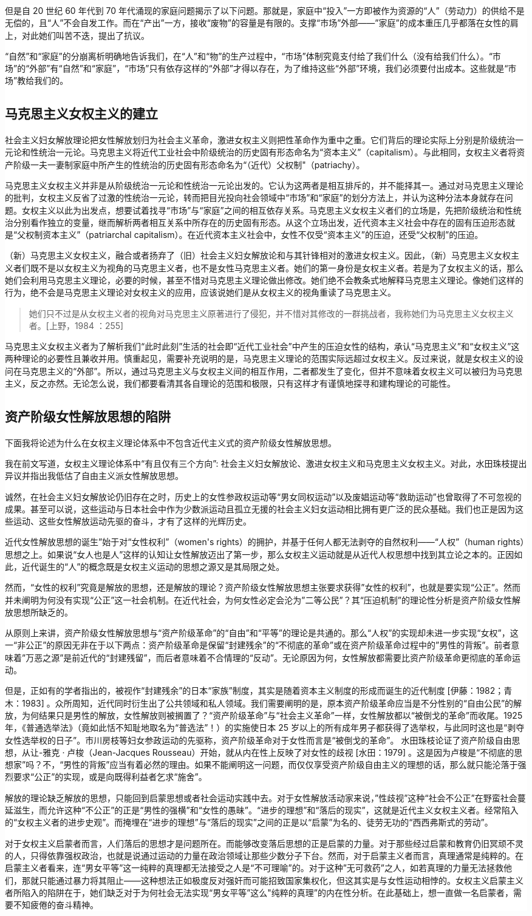 但是自 20 世纪 60 年代到 70 年代涌现的家庭问题揭示了以下问题。那就是，家庭中“投入”一方即被作为资源的“人”（劳动力）的供给不是无偿的，且“人”不会自发工作。而在“产出”一方，接收“废物”的容量是有限的。支撑“市场”外部——”家庭”的成本重压几乎都落在女性的肩上，对此她们叫苦不迭，提出了抗议。

“自然”和“家庭”的分崩离析明确地告诉我们，在“人”和“物”的生产过程中，“市场”体制究竟支付给了我们什么（没有给我们什么）。“市场”的“外部”有“自然”和“家庭”，“市场”只有依存这样的“外部”才得以存在，为了维持这些“外部”环境，我们必须要付出成本。这些就是“市场”教给我们的。

## 马克思主义女权主义的建立

社会主义妇女解放理论把女性解放划归为社会主义革命，激进女权主义则把性革命作为重中之重。它们背后的理论实际上分别是阶级统治一元论和性统治一元论。马克思主义将近代工业社会中阶级统治的历史固有形态命名为“资本主义”（capitalism）。与此相同，女权主义者将资产阶级一夫一妻制家庭中所产生的性统治的历史固有形态命名为“（近代）父权制"（patriachy）。

马克思主义女权主义并非是从阶级统治一元论和性统治一元论出发的。它认为这两者是相互排斥的，并不能择其一。通过对马克思主义理论的批判，女权主义反省了过激的性统治一元论，转而把目光投向社会领域中“市场”和“家庭”的划分方法上，并认为这种分法本身就存在问题。女权主义以此为出发点，想要试着找寻“市场”与“家庭”之间的相互依存关系。马克思主义女权主义者们的立场是，先把阶级统治和性统治分别看作独立的变量，继而解析两者相互关系中所存在的历史固有形态。从这个立场出发，近代资本主义社会中存在的固有压迫形态就是“父权制资本主义”（patriarchal capitalism）。在近代资本主义社会中，女性不仅受“资本主义”的压迫，还受“父权制”的压迫。

（新）马克思主义女权主义，融合或者扬弃了（旧）社会主义妇女解放论和与其针锋相对的激进女权主义。因此，（新）马克思主义女权主义者们既不是以女权主义为视角的马克思主义者，也不是女性马克思主义者。她们的第一身份是女权主义者。若是为了女权主义的话，那么她们会利用马克思主义理论，必要的时候，甚至不惜对马克思主义理论做出修改。她们绝不会教条式地解释马克思主义理论。像她们这样的行为，绝不会是马克思主义理论对女权主义的应用，应该说她们是从女权主义的视角重读了马克思主义。

> 她们只不过是从女权主义者的视角对马克思主义原著进行了侵犯，并不惜对其修改的一群挑战者，我称她们为马克思主义女权主义者。[上野，1984 ：255]

马克思主义女权主义者为了解析我们“此时此刻”生活的社会即“近代工业社会”中产生的压迫女性的结构，承认“马克思主义”和“女权主义”这两种理论的必要性且兼收并用。慎重起见，需要补充说明的是，马克思主义理论的范围实际远超过女权主义。反过来说，就是女权主义的设问在马克思主义的“外部”。所以，通过马克思主义与女权主义间的相互作用，二者都发生了变化，但并不意味着女权主义可以被归为马克思主义，反之亦然。无论怎么说，我们都要看清其各自理论的范围和极限，只有这样才有谨慎地探寻和建构理论的可能性。

## 资产阶级女性解放思想的陷阱

下面我将论述为什么在女权主义理论体系中不包含近代主义式的资产阶级女性解放思想。

我在前文写道，女权主义理论体系中“有且仅有三个方向”: 社会主义妇女解放论、激进女权主义和马克思主义女权主义。对此，水田珠枝提出异议并指出我低估了自由主义派女性解放思想。

诚然，在社会主义妇女解放论仍旧存在之时，历史上的女性参政权运动等“男女同权运动”以及废娼运动等“救助运动”也曾取得了不可忽视的成果。甚至可以说，这些运动与日本社会中作为少数派运动且孤立无援的社会主义妇女运动相比拥有更广泛的民众基础。我们也正是因为这些运动、这些女性解放运动先驱的奋斗，才有了这样的光辉历史。

近代女性解放思想的诞生”始于对“女性权利”（women's rights）的拥护，并基于任何人都无法剥夺的自然权利——“人权”（human rights）思想之上。如果说“女人也是人”这样的认知让女性解放迈出了第一步，那么女权主义运动就是从近代人权思想中找到其立论之本的。正因如此，近代诞生的“人”的概念既是女权主义运动的思想之源又是其局限之处。

然而，“女性的权利”究竟是解放的思想，还是解放的理论？资产阶级女性解放思想主张要求获得”女性的权利”，也就是要实现“公正”。然而并未阐明为何没有实现“公正”这一社会机制。在近代社会，为何女性必定会沦为”二等公民”？其“压迫机制”的理论性分析是资产阶级女性解放思想所缺乏的。

从原则上来讲，资产阶级女性解放思想与“资产阶级革命”的“自由”和“平等”的理论是共通的。那么“人权”的实现却未进一步实现“女权”，这一“非公正”的原因无非在于以下两点：资产阶级革命是保留“封建残余”的“不彻底的革命”或在资产阶级革命过程中的”男性的背叛”。前者意味着”万恶之源”是前近代的“封建残留”，而后者意味着不合情理的“反动”。无论原因为何，女性解放都需要比资产阶级革命更彻底的革命运动。

但是，正如有的学者指出的，被视作“封建残余”的日本“家族”制度，其实是随着资本主义制度的形成而诞生的近代制度 [伊藤：1982；青木：1983] 。众所周知，近代同时衍生出了公共领域和私人领域。我们需要阐明的是，原本资产阶级革命应当是不分性别的“自由公民”的解放，为何结果只是男性的解放，女性解放则被搁置了？“资产阶级革命”与“社会主义革命”一样，女性解放都以“被倒戈的革命”而收尾。1925 年，《普通选举法》（竟如此恬不知耻地取名为“普选法”！）的实施使日本 25 岁以上的所有成年男子都获得了选举权，与此同时这也是“剥夺女性选举权的日子”。市川房枝等妇女参政运动的先驱称，资产阶级革命对于女性而言是“被倒戈的革命”。 水田珠枝论证了资产阶级自由思想，从让-雅克 · 卢梭（Jean-Jacques Rousseau）开始，就从内在性上反映了对女性的歧视 [水田：1979] 。这是因为卢梭是“不彻底的思想家”吗？不，“男性的背叛”应当有着必然的理由。如果不能阐明这一问题，而仅仅享受资产阶级自由主义的理想的话，那么就只能沦落于强烈要求“公正”的实现，或是向既得利益者乞求“施舍”。

解放的理论缺乏解放的思想，只能回到启蒙思想或者社会运动实践中去。对于女性解放活动家来说，”性歧视”这种“社会不公正”在野蛮社会蔓延滋生，而允许这种“不公正”的正是“男性的强横”和“女性的愚昧”。“进步的理想”和“落后的现实”，这就是近代主义女权主义者。经常陷入的“女权主义者的进步史观”。而掩埋在“进步的理想”与“落后的现实”之间的正是以“启蒙”为名的、徒劳无功的“西西弗斯式的劳动”。

对于女权主义启蒙者而言，人们落后的思想才是问题所在。而能够改变落后思想的正是启蒙的力量。对于那些经过启蒙和教育仍旧冥顽不灵的人，只得依靠强权政治，也就是说通过运动的力量在政治领域让那些少数分子下台。然而，对于启蒙主义者而言，真理通常是纯粹的。在启蒙主义者看来，连“男女平等”这一纯粹的真理都无法接受之人是“不可理喻”的。对于这种”无可救药”之人，如若真理的力量无法拯救他们，那就只能通过暴力将其阻止——这种想法正如极度反对强奸而可能招致国家集权化，但这其实是与女性运动相悖的。女权主义启蒙主义者所陷入的陷阱在于，她们缺乏对于为何社会无法实现“男女平等”这么"纯粹的真理”的内在性分析。在此基础上，想一直做一名启蒙者，需要不知疲倦的奋斗精神。
